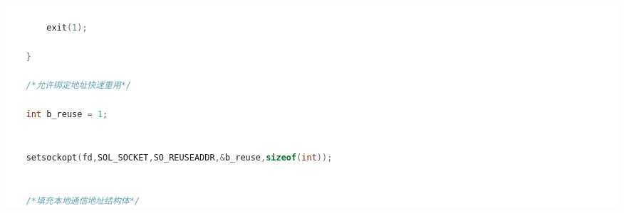 ```c

​        exit(1);

​    }

​    /*允许绑定地址快速重用*/

​    int b_reuse = 1;


​    setsockopt(fd,SOL_SOCKET,SO_REUSEADDR,&b_reuse,sizeof(int));


​    /*填充本地通信地址结构体*/

